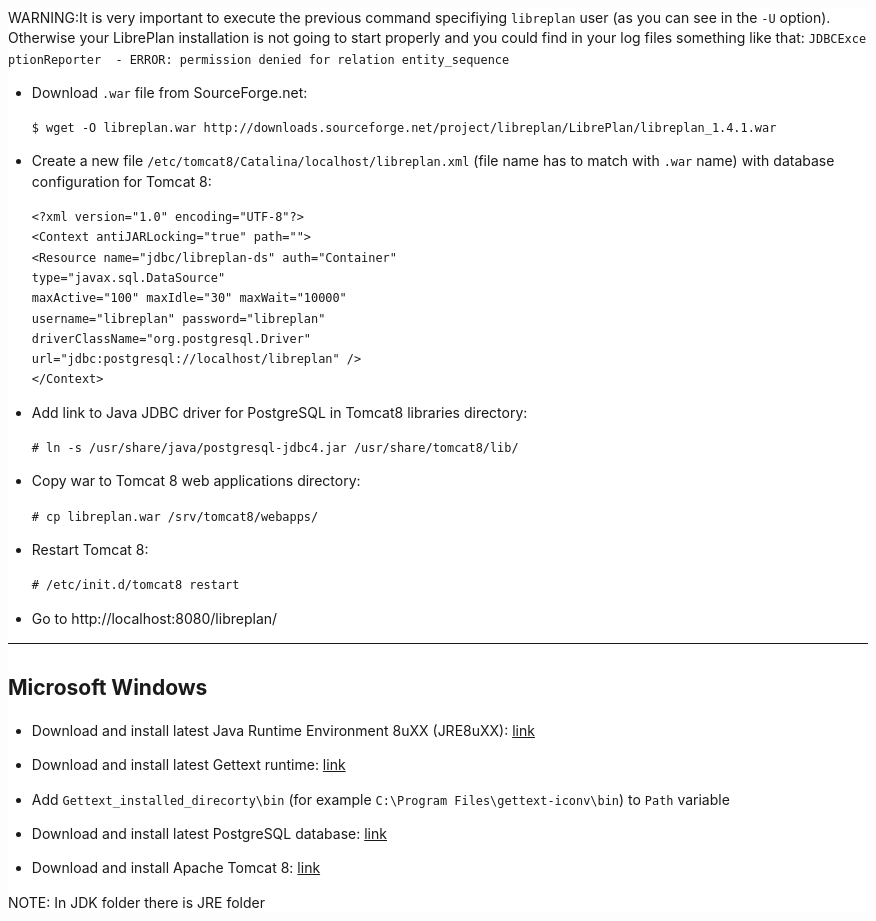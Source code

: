 WARNING:It is very important to execute the previous command specifiying
``libreplan`` user (as you can see in the ``-U`` option). Otherwise your
LibrePlan installation is not going to start properly and you could find in
your log files something like that: `JDBCExceptionReporter  - ERROR: permission denied for relation entity_sequence`

* Download ``.war`` file from SourceForge.net:

    `$ wget -O libreplan.war http://downloads.sourceforge.net/project/libreplan/LibrePlan/libreplan_1.4.1.war`

* Create a new file ``/etc/tomcat8/Catalina/localhost/libreplan.xml`` (file
  name has to match with ``.war`` name) with database configuration for
  Tomcat 8:

    `<?xml version="1.0" encoding="UTF-8"?>`          
    `<Context antiJARLocking="true" path="">`                    
        `<Resource name="jdbc/libreplan-ds" auth="Container"`                        
            `type="javax.sql.DataSource"`                  
            `maxActive="100" maxIdle="30" maxWait="10000"`                   
            `username="libreplan" password="libreplan"`                  
            `driverClassName="org.postgresql.Driver"`                     
            `url="jdbc:postgresql://localhost/libreplan" />`                        
    `</Context>`                        

* Add link to Java JDBC driver for PostgreSQL in Tomcat8 libraries directory:

    `# ln -s /usr/share/java/postgresql-jdbc4.jar /usr/share/tomcat8/lib/`

* Copy war to Tomcat 8 web applications directory:

    `# cp libreplan.war /srv/tomcat8/webapps/`

* Restart Tomcat 8:

    `# /etc/init.d/tomcat8 restart`

* Go to http://localhost:8080/libreplan/

***

## Microsoft Windows

* Download and install latest Java Runtime Environment 8uXX (JRE8uXX): [link](http://www.oracle.com/technetwork/java/javase/downloads/jre8-downloads-2133155.html)

* Download and install latest Gettext runtime: [link](https://mlocati.github.io/articles/gettext-iconv-windows.html)

* Add `Gettext_installed_direcorty\bin` (for example `C:\Program Files\gettext-iconv\bin`) to `Path` variable

* Download and install latest PostgreSQL database: [link](http://www.enterprisedb.com/products-services-training/pgdownload#windows)

* Download and install Apache Tomcat 8: [link](https://tomcat.apache.org/download-80.cgi)

NOTE: In JDK folder there is JRE folder
